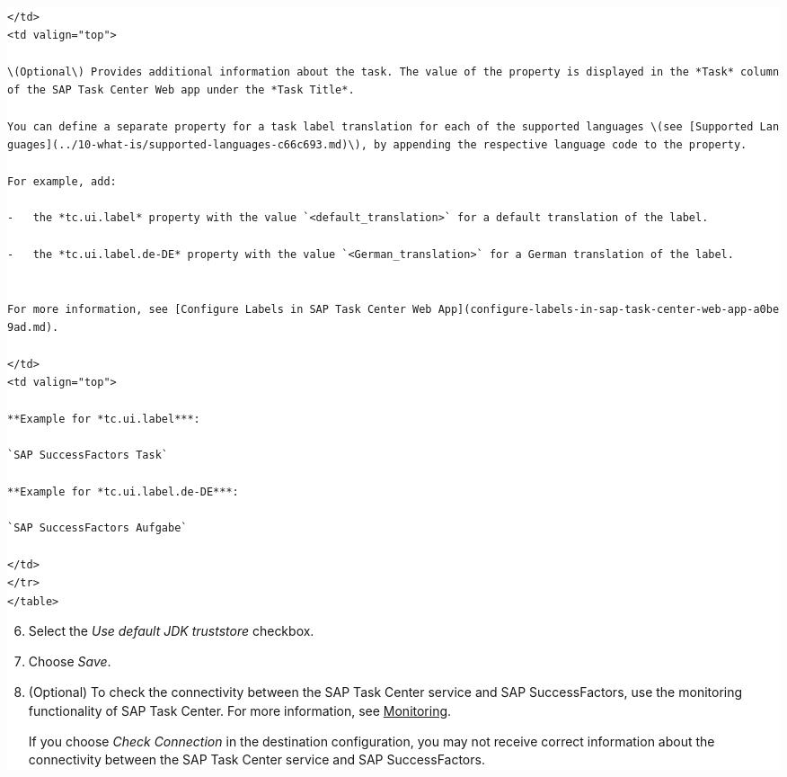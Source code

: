     </td>
    <td valign="top">
    
    \(Optional\) Provides additional information about the task. The value of the property is displayed in the *Task* column of the SAP Task Center Web app under the *Task Title*.

    You can define a separate property for a task label translation for each of the supported languages \(see [Supported Languages](../10-what-is/supported-languages-c66c693.md)\), by appending the respective language code to the property.

    For example, add:

    -   the *tc.ui.label* property with the value `<default_translation>` for a default translation of the label.

    -   the *tc.ui.label.de-DE* property with the value `<German_translation>` for a German translation of the label.


    For more information, see [Configure Labels in SAP Task Center Web App](configure-labels-in-sap-task-center-web-app-a0be9ad.md).
    
    </td>
    <td valign="top">
    
    **Example for *tc.ui.label***:

    `SAP SuccessFactors Task`

    **Example for *tc.ui.label.de-DE***:

    `SAP SuccessFactors Aufgabe`
    
    </td>
    </tr>
    </table>
    
6.  Select the *Use default JDK truststore* checkbox.

7.  Choose *Save*.

8.  \(Optional\) To check the connectivity between the SAP Task Center service and SAP SuccessFactors, use the monitoring functionality of SAP Task Center. For more information, see [Monitoring](monitoring-9b30be7.md).

    If you choose *Check Connection* in the destination configuration, you may not receive correct information about the connectivity between the SAP Task Center service and SAP SuccessFactors.


